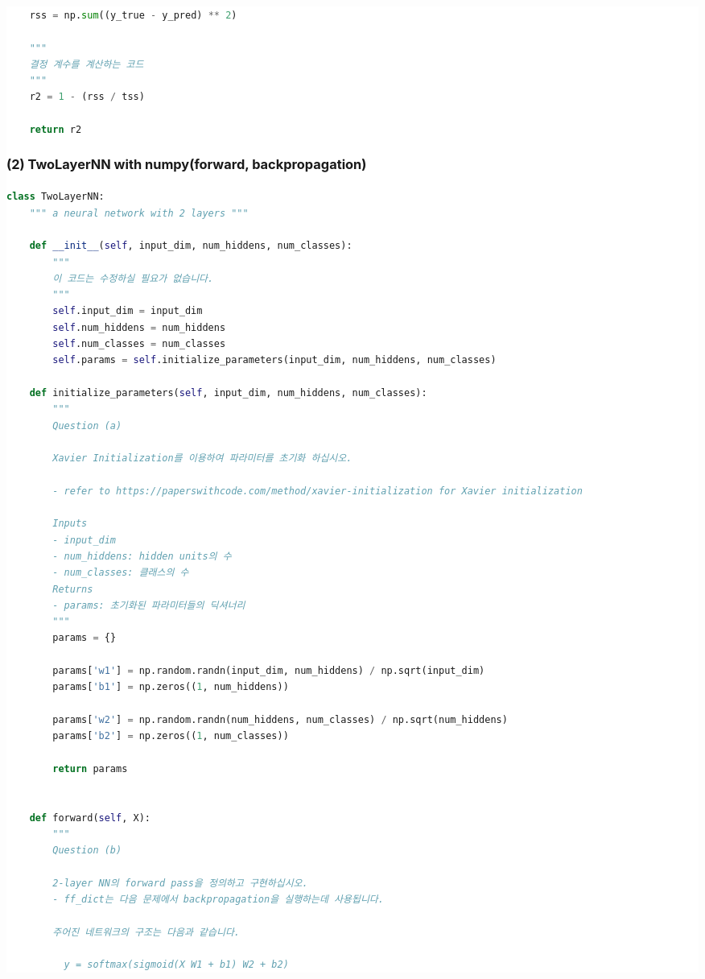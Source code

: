 ```python
    rss = np.sum((y_true - y_pred) ** 2)

    """
    결정 계수를 계산하는 코드
    """
    r2 = 1 - (rss / tss)

    return r2
```

### (2) TwoLayerNN with numpy(forward, backpropagation)


```python
class TwoLayerNN:
    """ a neural network with 2 layers """

    def __init__(self, input_dim, num_hiddens, num_classes):
        """
        이 코드는 수정하실 필요가 없습니다.
        """
        self.input_dim = input_dim
        self.num_hiddens = num_hiddens
        self.num_classes = num_classes
        self.params = self.initialize_parameters(input_dim, num_hiddens, num_classes)

    def initialize_parameters(self, input_dim, num_hiddens, num_classes):
        """
        Question (a)

        Xavier Initialization를 이용하여 파라미터를 초기화 하십시오.

        - refer to https://paperswithcode.com/method/xavier-initialization for Xavier initialization

        Inputs
        - input_dim
        - num_hiddens: hidden units의 수
        - num_classes: 클래스의 수
        Returns
        - params: 초기화된 파라미터들의 딕셔너리
        """
        params = {}

        params['w1'] = np.random.randn(input_dim, num_hiddens) / np.sqrt(input_dim)
        params['b1'] = np.zeros((1, num_hiddens))

        params['w2'] = np.random.randn(num_hiddens, num_classes) / np.sqrt(num_hiddens)
        params['b2'] = np.zeros((1, num_classes))

        return params
        

    def forward(self, X):
        """
        Question (b)

        2-layer NN의 forward pass을 정의하고 구현하십시오.
        - ff_dict는 다음 문제에서 backpropagation을 실행하는데 사용됩니다.

        주어진 네트워크의 구조는 다음과 같습니다.

          y = softmax(sigmoid(X W1 + b1) W2 + b2)

```